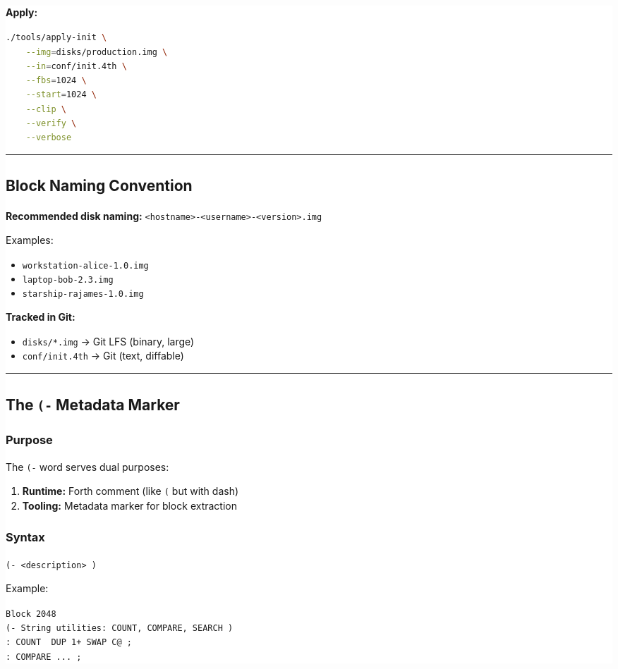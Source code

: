 **Apply:**

```bash
./tools/apply-init \
    --img=disks/production.img \
    --in=conf/init.4th \
    --fbs=1024 \
    --start=1024 \
    --clip \
    --verify \
    --verbose
```

---

## Block Naming Convention

**Recommended disk naming:** `<hostname>-<username>-<version>.img`

Examples:

- `workstation-alice-1.0.img`
- `laptop-bob-2.3.img`
- `starship-rajames-1.0.img`

**Tracked in Git:**

- `disks/*.img` → Git LFS (binary, large)
- `conf/init.4th` → Git (text, diffable)

---

## The `(-` Metadata Marker

### Purpose

The `(-` word serves dual purposes:

1. **Runtime:** Forth comment (like `(` but with dash)
2. **Tooling:** Metadata marker for block extraction

### Syntax

```forth
(- <description> )
```

Example:

```forth
Block 2048
(- String utilities: COUNT, COMPARE, SEARCH )
: COUNT  DUP 1+ SWAP C@ ;
: COMPARE ... ;
```
